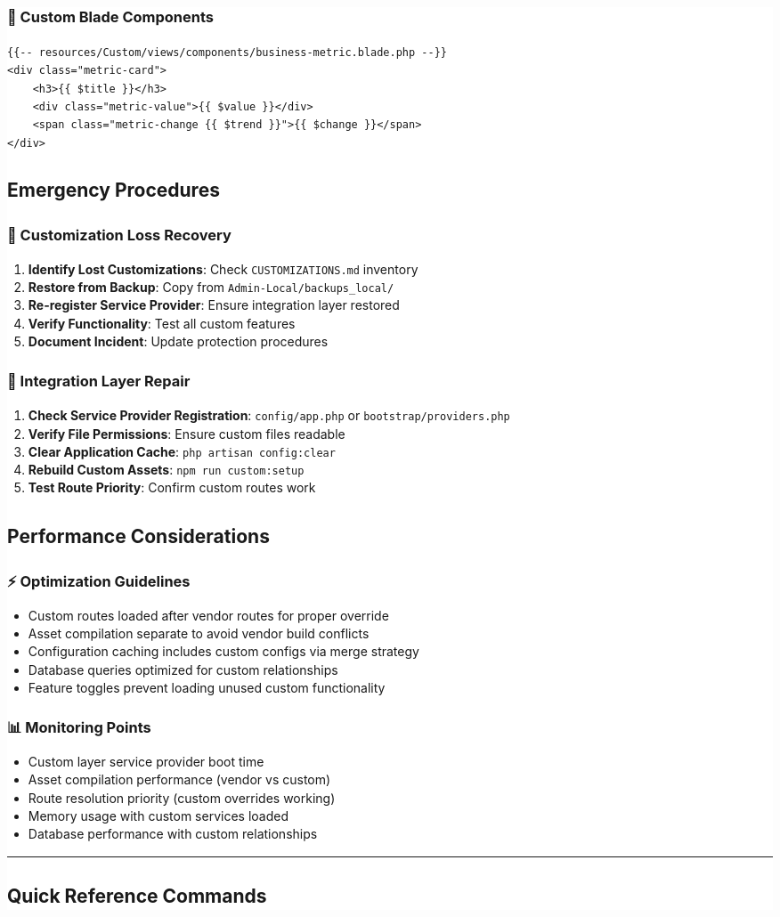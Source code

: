 ### 🎨 Custom Blade Components

```blade
{{-- resources/Custom/views/components/business-metric.blade.php --}}
<div class="metric-card">
    <h3>{{ $title }}</h3>
    <div class="metric-value">{{ $value }}</div>
    <span class="metric-change {{ $trend }}">{{ $change }}</span>
</div>
```

## Emergency Procedures

### 🚨 Customization Loss Recovery

1. **Identify Lost Customizations**: Check `CUSTOMIZATIONS.md` inventory
2. **Restore from Backup**: Copy from `Admin-Local/backups_local/`
3. **Re-register Service Provider**: Ensure integration layer restored
4. **Verify Functionality**: Test all custom features
5. **Document Incident**: Update protection procedures

### 🔧 Integration Layer Repair

1. **Check Service Provider Registration**: `config/app.php` or `bootstrap/providers.php`
2. **Verify File Permissions**: Ensure custom files readable
3. **Clear Application Cache**: `php artisan config:clear`
4. **Rebuild Custom Assets**: `npm run custom:setup`
5. **Test Route Priority**: Confirm custom routes work

## Performance Considerations

### ⚡ Optimization Guidelines

-   Custom routes loaded after vendor routes for proper override
-   Asset compilation separate to avoid vendor build conflicts
-   Configuration caching includes custom configs via merge strategy
-   Database queries optimized for custom relationships
-   Feature toggles prevent loading unused custom functionality

### 📊 Monitoring Points

-   Custom layer service provider boot time
-   Asset compilation performance (vendor vs custom)
-   Route resolution priority (custom overrides working)
-   Memory usage with custom services loaded
-   Database performance with custom relationships

---

## Quick Reference Commands
